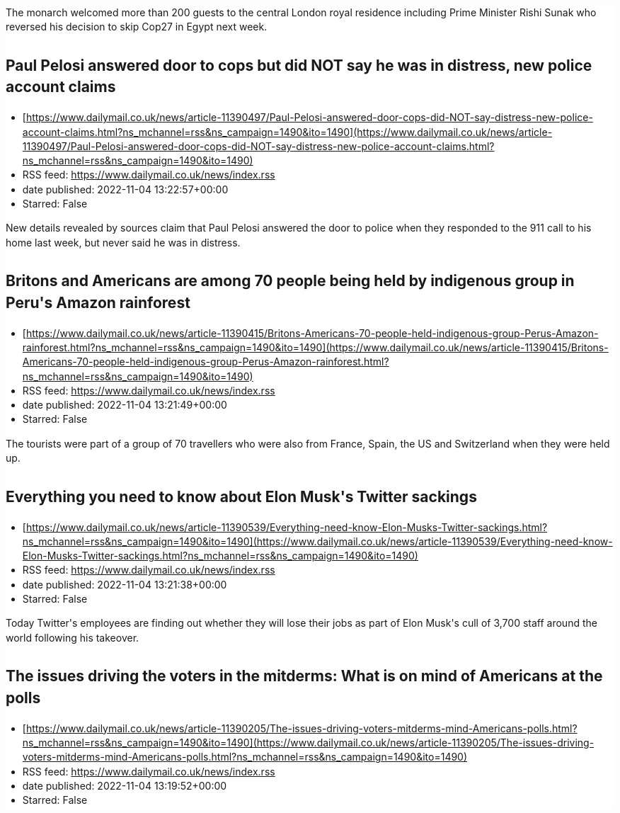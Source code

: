 The monarch welcomed more than 200 guests to the central London royal residence including Prime Minister Rishi Sunak who reversed his decision to skip Cop27 in Egypt next week.

## Paul Pelosi answered door to cops but did NOT say he was in distress, new police account claims
 - [https://www.dailymail.co.uk/news/article-11390497/Paul-Pelosi-answered-door-cops-did-NOT-say-distress-new-police-account-claims.html?ns_mchannel=rss&ns_campaign=1490&ito=1490](https://www.dailymail.co.uk/news/article-11390497/Paul-Pelosi-answered-door-cops-did-NOT-say-distress-new-police-account-claims.html?ns_mchannel=rss&ns_campaign=1490&ito=1490)
 - RSS feed: https://www.dailymail.co.uk/news/index.rss
 - date published: 2022-11-04 13:22:57+00:00
 - Starred: False

New details revealed by sources claim that Paul Pelosi answered the door to police when they responded to the 911 call to his home last week, but never said he was in distress.

## Britons and Americans are among 70 people being held by indigenous group in Peru's Amazon rainforest
 - [https://www.dailymail.co.uk/news/article-11390415/Britons-Americans-70-people-held-indigenous-group-Perus-Amazon-rainforest.html?ns_mchannel=rss&ns_campaign=1490&ito=1490](https://www.dailymail.co.uk/news/article-11390415/Britons-Americans-70-people-held-indigenous-group-Perus-Amazon-rainforest.html?ns_mchannel=rss&ns_campaign=1490&ito=1490)
 - RSS feed: https://www.dailymail.co.uk/news/index.rss
 - date published: 2022-11-04 13:21:49+00:00
 - Starred: False

The tourists were part of a group of 70 travellers who were also from France, Spain, the US and Switzerland when they were held up.

## Everything you need to know about Elon Musk's Twitter sackings
 - [https://www.dailymail.co.uk/news/article-11390539/Everything-need-know-Elon-Musks-Twitter-sackings.html?ns_mchannel=rss&ns_campaign=1490&ito=1490](https://www.dailymail.co.uk/news/article-11390539/Everything-need-know-Elon-Musks-Twitter-sackings.html?ns_mchannel=rss&ns_campaign=1490&ito=1490)
 - RSS feed: https://www.dailymail.co.uk/news/index.rss
 - date published: 2022-11-04 13:21:38+00:00
 - Starred: False

Today Twitter's employees are finding out whether they will lose their jobs as part of Elon Musk's cull of 3,700 staff around the world following his takeover.

## The issues driving the voters in the mitderms: What is on mind of Americans at the polls
 - [https://www.dailymail.co.uk/news/article-11390205/The-issues-driving-voters-mitderms-mind-Americans-polls.html?ns_mchannel=rss&ns_campaign=1490&ito=1490](https://www.dailymail.co.uk/news/article-11390205/The-issues-driving-voters-mitderms-mind-Americans-polls.html?ns_mchannel=rss&ns_campaign=1490&ito=1490)
 - RSS feed: https://www.dailymail.co.uk/news/index.rss
 - date published: 2022-11-04 13:19:52+00:00
 - Starred: False
